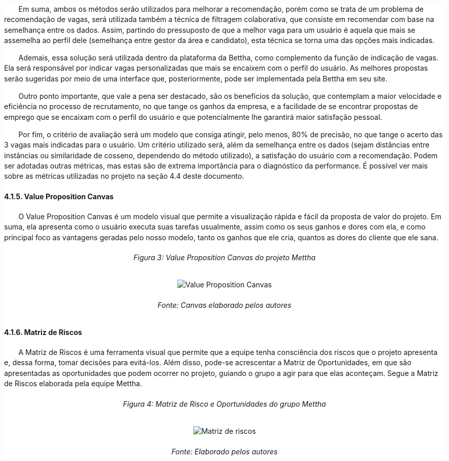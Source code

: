 &emsp;&emsp;Em suma, ambos os métodos serão utilizados para melhorar a recomendação, porém como se trata de um problema de recomendação de vagas, será utilizada também a técnica de filtragem colaborativa, que consiste  em  recomendar com base na semelhança entre os dados. Assim, partindo do pressuposto de que a melhor vaga para um usuário é aquela que mais se assemelha ao perfil dele (semelhança entre gestor da área e candidato), esta técnica se torna uma das opções mais indicadas.

&emsp;&emsp;Ademais, essa solução será utilizada dentro da plataforma da Bettha, como complemento da função de indicação de vagas. Ela será responsável por indicar vagas personalizadas que mais se encaixem com o perfil do usuário. As melhores propostas serão sugeridas por meio de uma interface que, posteriormente, pode ser implementada pela Bettha em seu site.

&emsp;&emsp;Outro ponto importante, que vale a pena ser destacado, são os benefícios da solução, que contemplam a maior velocidade e eficiência no processo de recrutamento, no que tange os ganhos da empresa, e a facilidade de se encontrar propostas de emprego que se encaixam com o perfil do usuário e que potencialmente lhe garantirá maior satisfação pessoal.

&emsp;&emsp;Por fim, o critério de avaliação será um modelo que consiga atingir, pelo menos, 80% de precisão, no que tange o acerto das 3 vagas mais indicadas para o usuário. Um critério utilizado será,  além da semelhança entre os dados (sejam distâncias entre instâncias ou similaridade de cosseno, dependendo do  método utilizado), a satisfação do usuário com a recomendação. Podem ser adotadas outras métricas, mas estas são de extrema importância para o diagnóstico da performance. É possível ver mais sobre as métricas utilizadas no projeto na seção 4.4 deste documento.


#### 4.1.5. Value Proposition Canvas
&emsp;&emsp;O Value Proposition Canvas é um modelo visual que permite a visualização rápida e fácil da proposta de valor do projeto. Em suma, ela apresenta como o usuário executa suas tarefas usualmente, assim como os seus ganhos e dores com ela, e como principal foco as vantagens geradas pelo nosso modelo, tanto os ganhos que ele cria, quantos as dores do cliente que ele sana. 


<h6 align="center"> Figura 3: Value Proposition Canvas do projeto Mettha </h6>

<div align="center">
	
![Value Proposition Canvas](https://github.com/2023M3T8-Inteli/grupo4/blob/main/imagens/vpc.png)
</div>

<h6 align="center"> Fonte: Canvas elaborado pelos autores </h6>


#### 4.1.6. Matriz de Riscos
&emsp;&emsp;A Matriz de Riscos é uma ferramenta visual que permite que a equipe tenha consciência dos riscos que o projeto apresenta e, dessa forma, tomar decisões para evitá-los. Além disso, pode-se acrescentar a Matriz de Oportunidades, em que são apresentadas as oportunidades que podem ocorrer no projeto, guiando o grupo a agir para que elas aconteçam. Segue a Matriz de Riscos elaborada pela equipe Mettha.


<h6 align="center"> Figura 4: Matriz de Risco e Oportunidades do grupo Mettha </h6>

<div align="center">
	
![Matriz de riscos](https://github.com/2023M3T8-Inteli/grupo4/blob/main/imagens/matriz.png)
</div>

<h6 align="center"> Fonte: Elaborado pelos autores </h6>
